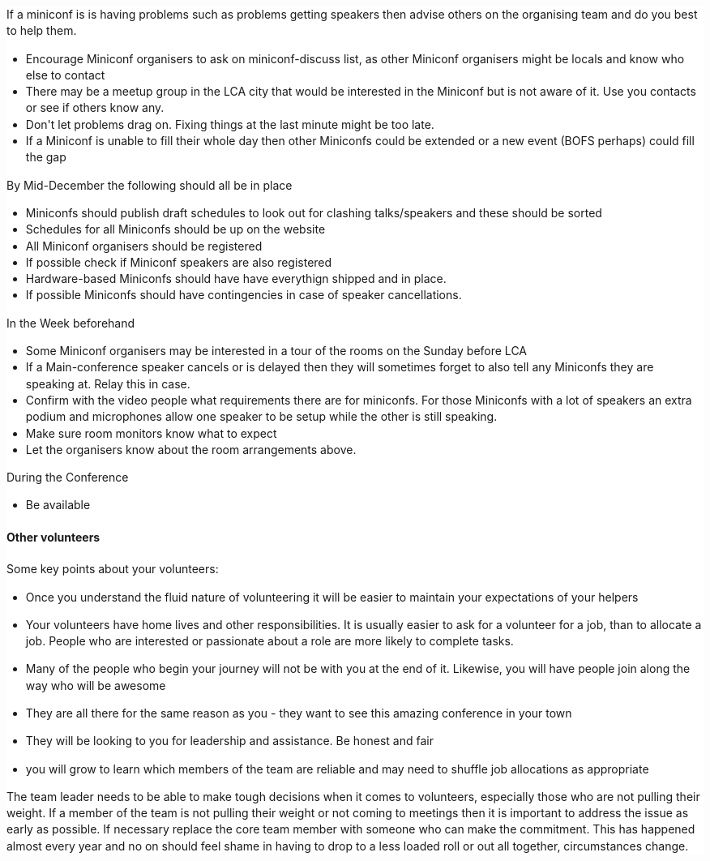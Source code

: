 If a miniconf is is having problems such as problems getting speakers then advise others on the organising team and do you best to help them.
* Encourage Miniconf organisers to ask on miniconf-discuss list, as other Miniconf organisers might be locals and know who else to contact
* There may be a meetup group in the LCA city that would be interested in the Miniconf but is not aware of it. Use you contacts or see if others know any.
* Don't let problems drag on. Fixing things at the last minute might be too late.
* If a Miniconf is unable to fill their whole day then other Miniconfs could be extended or a new event (BOFS perhaps) could fill the gap

By Mid-December the following should all be in place
* Miniconfs should publish draft schedules to look out for clashing talks/speakers and these should be sorted
* Schedules for all Miniconfs should be up on the website
* All Miniconf organisers should be registered
* If possible check if Miniconf speakers are also registered
* Hardware-based Miniconfs should have have everythign shipped and in place.
* If possible Miniconfs should have contingencies in case of speaker cancellations.

In the Week beforehand
* Some Miniconf organisers may be interested in a tour of the rooms on the Sunday before LCA
* If a Main-conference speaker cancels or is delayed then they will sometimes forget to also tell any Miniconfs they are speaking at. Relay this in case.
* Confirm with the video people what requirements there are for miniconfs. For those Miniconfs with a lot of speakers an extra podium and microphones allow one speaker to be setup while the other is still speaking.
* Make sure room monitors know what to expect
* Let the organisers know about the room arrangements above.

During the Conference
* Be available


#### Other volunteers

Some key points about your volunteers:

* Once you understand the fluid nature of volunteering it will be easier to maintain your expectations of your helpers

* Your volunteers have home lives and other responsibilities. It is usually easier to ask for a volunteer for a job, than to allocate a job. People who are interested or passionate about a role are more likely to complete tasks.

* Many of the people who begin your journey will not be with you at the end of it. Likewise, you will have people join along the way who will be awesome

* They are all there for the same reason as you - they want to see this amazing conference in your town

* They will be looking to you for leadership and assistance. Be honest and fair

* you will grow to learn which members of the team are reliable and may need to shuffle job allocations as appropriate

The team leader needs to be able to make tough decisions when it comes to volunteers, especially those who are not pulling their weight. If a member of the team is not pulling their weight or not coming to meetings then it is important to address the issue as early as possible. If necessary replace the core team member with someone who can make the commitment. This has happened almost every year and no on should feel shame in having to drop to a less loaded roll or out all together, circumstances change.

